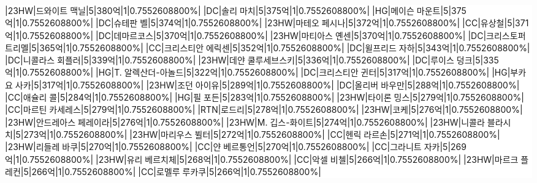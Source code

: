 |23HW|드와이트 맥닐|5|380억|1|0.7552608800%|
|DC|솔리 마치|5|375억|1|0.7552608800%|
|HG|메이슨 마운트|5|375억|1|0.7552608800%|
|DC|슈테판 벨|5|374억|1|0.7552608800%|
|23HW|마테오 페시나|5|372억|1|0.7552608800%|
|CC|유상철|5|371억|1|0.7552608800%|
|DC|데마르코스|5|370억|1|0.7552608800%|
|23HW|마티아스 옌센|5|370억|1|0.7552608800%|
|DC|크리스토퍼 트리멜|5|365억|1|0.7552608800%|
|CC|크리스티안 에릭센|5|352억|1|0.7552608800%|
|DC|윌프리드 자하|5|343억|1|0.7552608800%|
|DC|니콜라스 회플러|5|339억|1|0.7552608800%|
|23HW|데얀 쿨루세브스키|5|336억|1|0.7552608800%|
|DC|루이스 덩크|5|335억|1|0.7552608800%|
|HG|T. 알렉산더-아놀드|5|322억|1|0.7552608800%|
|DC|크리스티안 귄터|5|317억|1|0.7552608800%|
|HG|부카요 사카|5|317억|1|0.7552608800%|
|23HW|조던 아이유|5|289억|1|0.7552608800%|
|DC|올리버 바우만|5|288억|1|0.7552608800%|
|CC|애슐리 콜|5|284억|1|0.7552608800%|
|HG|필 포든|5|283억|1|0.7552608800%|
|23HW|타이론 밍스|5|279억|1|0.7552608800%|
|CC|마르틴 카세레스|5|279억|1|0.7552608800%|
|RTN|로드리|5|278억|1|0.7552608800%|
|23HW|코케|5|276억|1|0.7552608800%|
|23HW|안드레아스 페레이라|5|276억|1|0.7552608800%|
|23HW|M. 깁스-화이트|5|274억|1|0.7552608800%|
|23HW|니콜라 블라시치|5|273억|1|0.7552608800%|
|23HW|마리우스 뷜터|5|272억|1|0.7552608800%|
|CC|헨릭 라르손|5|271억|1|0.7552608800%|
|23HW|리들레 바쿠|5|270억|1|0.7552608800%|
|CC|얀 베르통언|5|270억|1|0.7552608800%|
|CC|그라니트 자카|5|269억|1|0.7552608800%|
|23HW|유리 베르치체|5|268억|1|0.7552608800%|
|CC|악셀 비첼|5|266억|1|0.7552608800%|
|23HW|마르크 플레컨|5|266억|1|0.7552608800%|
|CC|로멜루 루카쿠|5|266억|1|0.7552608800%|